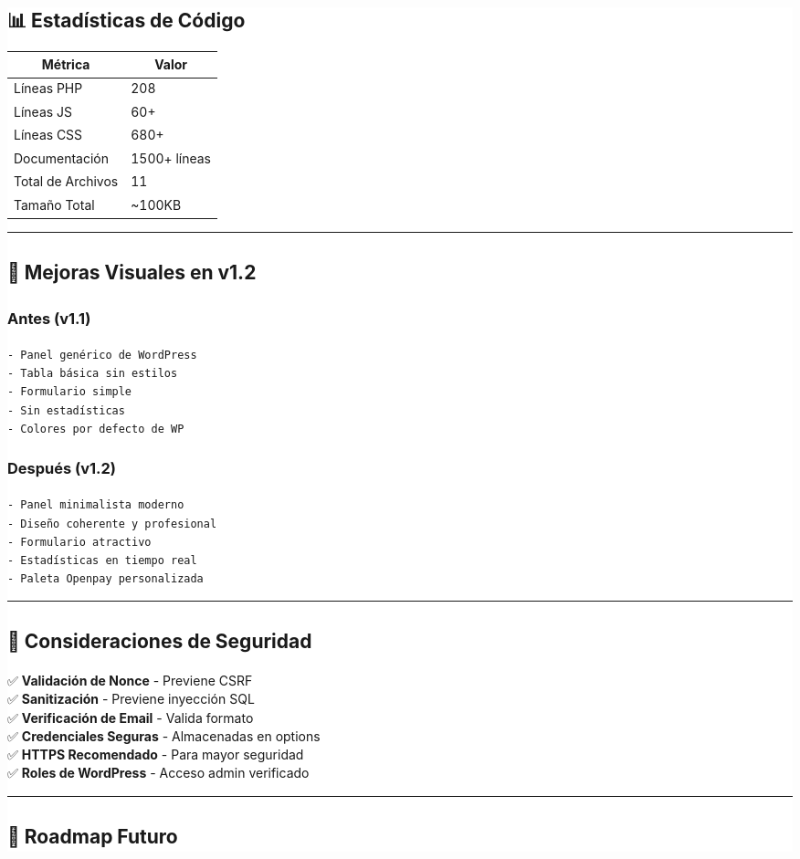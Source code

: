 ## 📊 Estadísticas de Código

| Métrica | Valor |
|---------|-------|
| Líneas PHP | 208 |
| Líneas JS | 60+ |
| Líneas CSS | 680+ |
| Documentación | 1500+ líneas |
| Total de Archivos | 11 |
| Tamaño Total | ~100KB |

---

## 🎨 Mejoras Visuales en v1.2

### Antes (v1.1)
```
- Panel genérico de WordPress
- Tabla básica sin estilos
- Formulario simple
- Sin estadísticas
- Colores por defecto de WP
```

### Después (v1.2)
```
- Panel minimalista moderno
- Diseño coherente y profesional
- Formulario atractivo
- Estadísticas en tiempo real
- Paleta Openpay personalizada
```

---

## 🔐 Consideraciones de Seguridad

✅ **Validación de Nonce** - Previene CSRF  
✅ **Sanitización** - Previene inyección SQL  
✅ **Verificación de Email** - Valida formato  
✅ **Credenciales Seguras** - Almacenadas en options  
✅ **HTTPS Recomendado** - Para mayor seguridad  
✅ **Roles de WordPress** - Acceso admin verificado  

---

## 🚀 Roadmap Futuro
